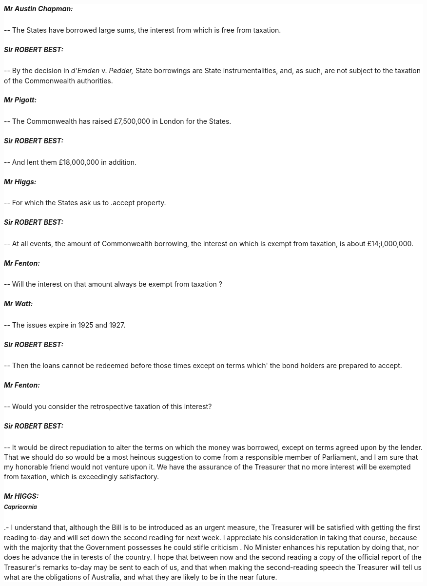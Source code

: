 ##### Mr Austin Chapman:

-- The States have borrowed large sums, the interest from which is free from taxation. 

##### Sir ROBERT BEST:

-- By the decision in  *d'Emden*  v.  *Pedder,*  State borrowings are State instrumentalities, and, as such, are not subject to the taxation of the Commonwealth authorities. 

##### Mr Pigott:

-- The Commonwealth has raised £7,500,000 in London for the States. 

##### Sir ROBERT BEST:

-- And lent them £18,000,000 in addition. 

##### Mr Higgs:

-- For which the States ask us to .accept property. 

##### Sir ROBERT BEST:

-- At all events, the amount of Commonwealth borrowing, the interest on which is exempt from taxation, is about £14;i,000,000. 

##### Mr Fenton:

-- Will the interest on that amount always be exempt from taxation ? 

##### Mr Watt:

-- The issues expire in 1925 and 1927. 

##### Sir ROBERT BEST:

-- Then the loans cannot be redeemed before those times except on terms which' the bond holders are prepared to accept. 

##### Mr Fenton:

-- Would you consider the retrospective taxation of this interest? 

##### Sir ROBERT BEST:

-- It would be direct repudiation to alter the terms on which the money was borrowed, except on terms agreed upon by the lender. That we should do so would be a most heinous suggestion to come from a responsible member of Parliament, and I am sure that my honorable friend would not venture upon it. We have the assurance of the Treasurer that no more interest will be exempted from taxation, which is exceedingly satisfactory. 

##### Mr HIGGS:<br><small class="text-muted">Capricornia</small>

.- I understand that, although the Bill is to be introduced as an urgent measure, the Treasurer will be satisfied with getting the first reading to-day and will set down the second reading for next week. I appreciate his consideration in taking that course, because with the majority that the Government possesses he could stifle criticism . No Minister enhances his reputation by doing that, nor does he advance the in terests of the country. I hope that between now and the second reading a copy of the official report of the Treasurer's remarks to-day may be sent to each of us, and that when making the second-reading speech the Treasurer will tell us what are the obligations of Australia, and what they are likely to be in the near future. 
